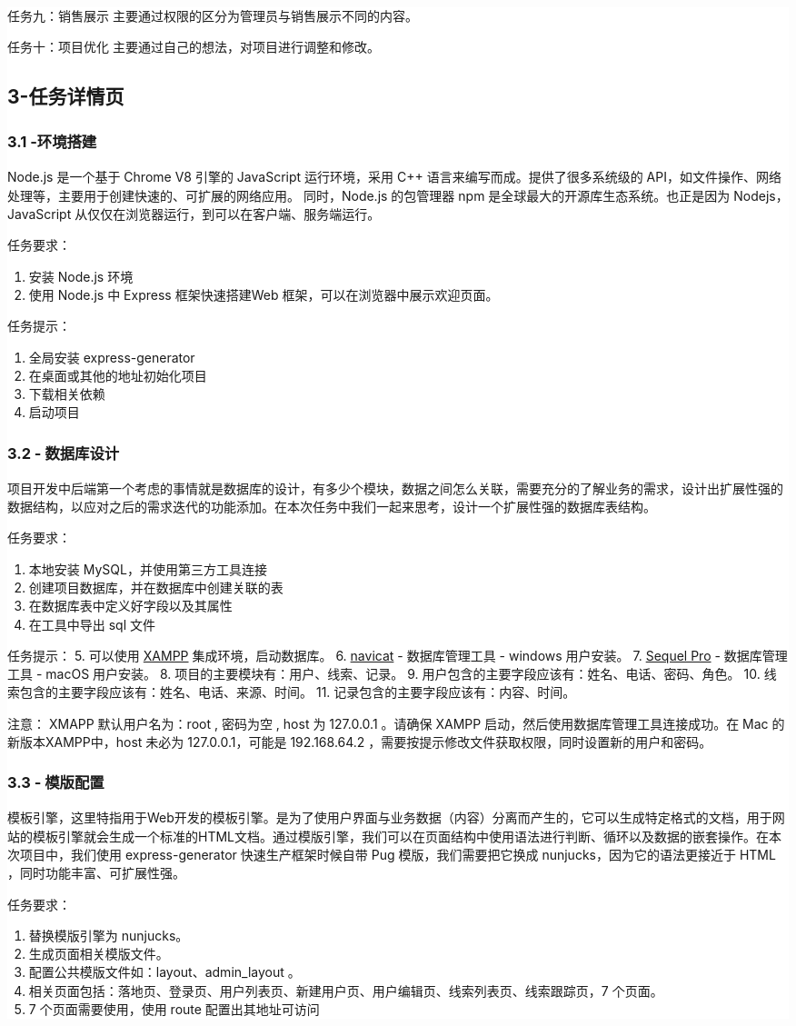 任务九：销售展示
主要通过权限的区分为管理员与销售展示不同的内容。

任务十：项目优化
主要通过自己的想法，对项目进行调整和修改。

## 3-任务详情页
### 3.1 -环境搭建
Node.js 是一个基于 Chrome V8 引擎的 JavaScript 运行环境，采用 C++ 语言来编写而成。提供了很多系统级的 API，如文件操作、网络处理等，主要用于创建快速的、可扩展的网络应用。 同时，Node.js 的包管理器 npm 是全球最大的开源库生态系统。也正是因为 Nodejs，JavaScript 从仅仅在浏览器运行，到可以在客户端、服务端运行。

任务要求：
1. 安装 Node.js 环境
2. 使用 Node.js 中 Express 框架快速搭建Web 框架，可以在浏览器中展示欢迎页面。

任务提示：
1. 全局安装 express-generator 
2. 在桌面或其他的地址初始化项目
3. 下载相关依赖
4. 启动项目

### 3.2 - 数据库设计
项目开发中后端第一个考虑的事情就是数据库的设计，有多少个模块，数据之间怎么关联，需要充分的了解业务的需求，设计出扩展性强的数据结构，以应对之后的需求迭代的功能添加。在本次任务中我们一起来思考，设计一个扩展性强的数据库表结构。

任务要求：
1. 本地安装 MySQL，并使用第三方工具连接
2. 创建项目数据库，并在数据库中创建关联的表
3. 在数据库表中定义好字段以及其属性
4. 在工具中导出 sql 文件

任务提示：
5. 可以使用 [XAMPP](https://www.apachefriends.org/zh_cn/index.html) 集成环境，启动数据库。
6. [navicat](http://www.navicat.com.cn/) - 数据库管理工具 - windows 用户安装。
7. [Sequel Pro](https://www.sequelpro.com/) - 数据库管理工具 - macOS 用户安装。
8. 项目的主要模块有：用户、线索、记录。
9. 用户包含的主要字段应该有：姓名、电话、密码、角色。
10. 线索包含的主要字段应该有：姓名、电话、来源、时间。
11. 记录包含的主要字段应该有：内容、时间。

注意：
 XMAPP 默认用户名为：root , 密码为空 , host 为 127.0.0.1 。请确保 XAMPP 启动，然后使用数据库管理工具连接成功。在 Mac 的新版本XAMPP中，host 未必为 127.0.0.1，可能是 192.168.64.2 ，需要按提示修改文件获取权限，同时设置新的用户和密码。

### 3.3 - 模版配置
模板引擎，这里特指用于Web开发的模板引擎。是为了使用户界面与业务数据（内容）分离而产生的，它可以生成特定格式的文档，用于网站的模板引擎就会生成一个标准的HTML文档。通过模版引擎，我们可以在页面结构中使用语法进行判断、循环以及数据的嵌套操作。在本次项目中，我们使用 express-generator 快速生产框架时候自带 Pug 模版，我们需要把它换成 nunjucks，因为它的语法更接近于 HTML ，同时功能丰富、可扩展性强。

任务要求：
1. 替换模版引擎为 nunjucks。
2. 生成页面相关模版文件。
3. 配置公共模版文件如：layout、admin_layout 。
4. 相关页面包括：落地页、登录页、用户列表页、新建用户页、用户编辑页、线索列表页、线索跟踪页，7 个页面。
5. 7 个页面需要使用，使用 route 配置出其地址可访问
